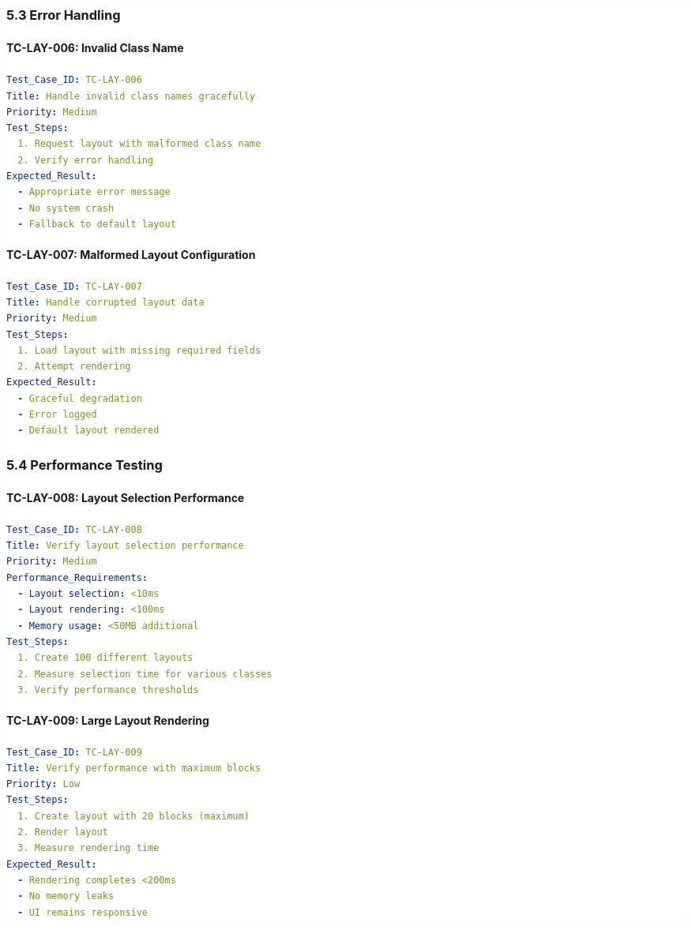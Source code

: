 ### 5.3 Error Handling

#### TC-LAY-006: Invalid Class Name
```yaml
Test_Case_ID: TC-LAY-006
Title: Handle invalid class names gracefully
Priority: Medium
Test_Steps:
  1. Request layout with malformed class name
  2. Verify error handling
Expected_Result:
  - Appropriate error message
  - No system crash
  - Fallback to default layout
```

#### TC-LAY-007: Malformed Layout Configuration
```yaml
Test_Case_ID: TC-LAY-007
Title: Handle corrupted layout data
Priority: Medium
Test_Steps:
  1. Load layout with missing required fields
  2. Attempt rendering
Expected_Result:
  - Graceful degradation
  - Error logged
  - Default layout rendered
```

### 5.4 Performance Testing

#### TC-LAY-008: Layout Selection Performance
```yaml
Test_Case_ID: TC-LAY-008
Title: Verify layout selection performance
Priority: Medium
Performance_Requirements:
  - Layout selection: <10ms
  - Layout rendering: <100ms
  - Memory usage: <50MB additional
Test_Steps:
  1. Create 100 different layouts
  2. Measure selection time for various classes
  3. Verify performance thresholds
```

#### TC-LAY-009: Large Layout Rendering
```yaml
Test_Case_ID: TC-LAY-009
Title: Verify performance with maximum blocks
Priority: Low
Test_Steps:
  1. Create layout with 20 blocks (maximum)
  2. Render layout
  3. Measure rendering time
Expected_Result:
  - Rendering completes <200ms
  - No memory leaks
  - UI remains responsive
```
